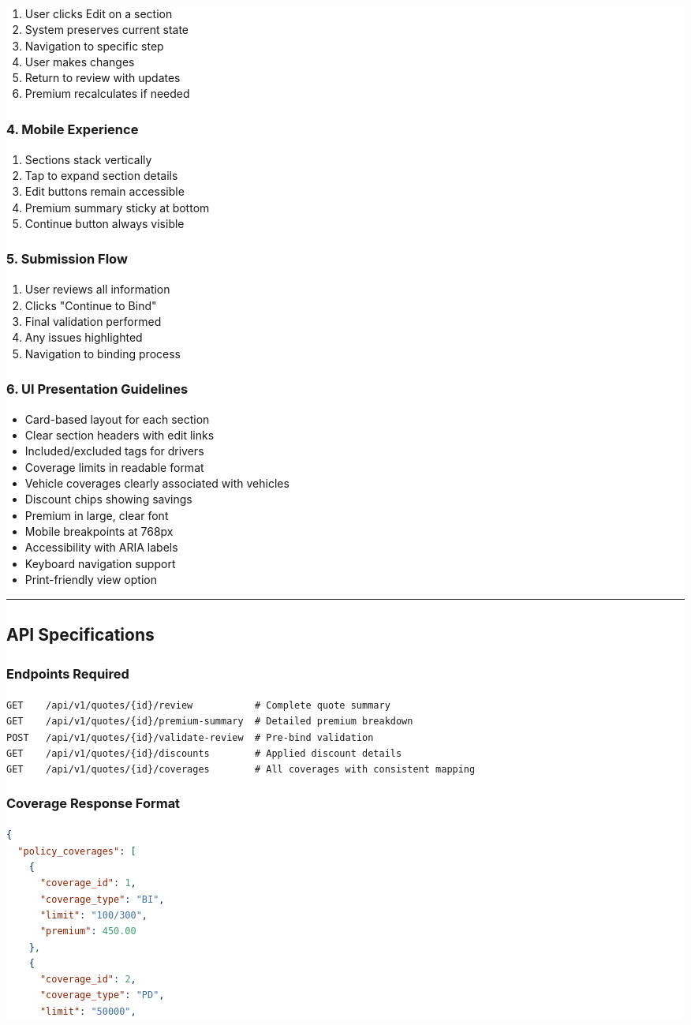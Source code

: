 1. User clicks Edit on a section
2. System preserves current state
3. Navigation to specific step
4. User makes changes
5. Return to review with updates
6. Premium recalculates if needed

### **4. Mobile Experience**

1. Sections stack vertically
2. Tap to expand section details
3. Edit buttons remain accessible
4. Premium summary sticky at bottom
5. Continue button always visible

### **5. Submission Flow**

1. User reviews all information
2. Clicks "Continue to Bind"
3. Final validation performed
4. Any issues highlighted
5. Navigation to binding process

### **6. UI Presentation Guidelines**

- Card-based layout for each section
- Clear section headers with edit links
- Included/excluded tags for drivers
- Coverage limits in readable format
- Vehicle coverages clearly associated with vehicles
- Discount chips showing savings
- Premium in large, clear font
- Mobile breakpoints at 768px
- Accessibility with ARIA labels
- Keyboard navigation support
- Print-friendly view option

---

## API Specifications

### Endpoints Required
```http
GET    /api/v1/quotes/{id}/review           # Complete quote summary
GET    /api/v1/quotes/{id}/premium-summary  # Detailed premium breakdown
POST   /api/v1/quotes/{id}/validate-review  # Pre-bind validation
GET    /api/v1/quotes/{id}/discounts        # Applied discount details
GET    /api/v1/quotes/{id}/coverages        # All coverages with consistent mapping
```

### Coverage Response Format
```json
{
  "policy_coverages": [
    {
      "coverage_id": 1,
      "coverage_type": "BI",
      "limit": "100/300",
      "premium": 450.00
    },
    {
      "coverage_id": 2,
      "coverage_type": "PD",
      "limit": "50000",
```